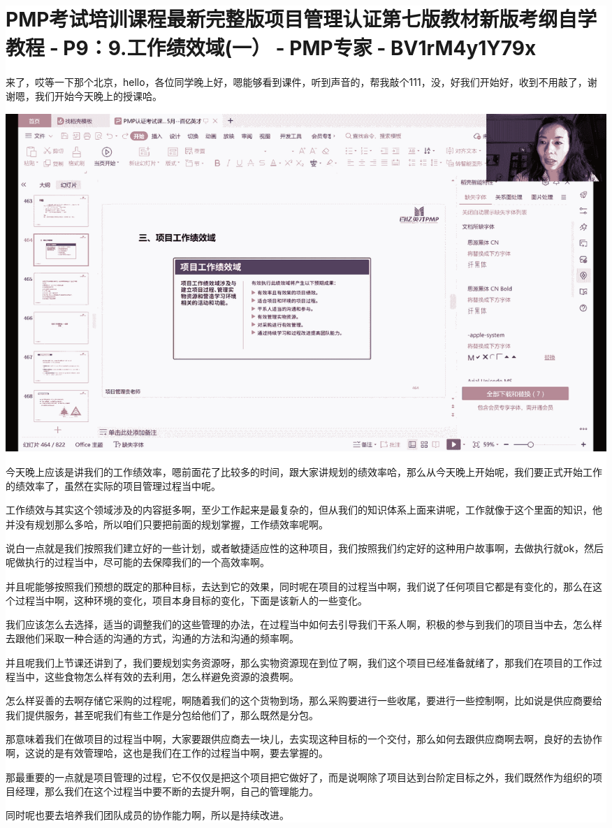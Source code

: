 # PMP考试培训课程最新完整版项目管理认证第七版教材新版考纲自学教程 - P9：9.工作绩效域(一） - PMP专家 - BV1rM4y1Y79x

来了，哎等一下那个北京，hello，各位同学晚上好，嗯能够看到课件，听到声音的，帮我敲个111，没，好我们开始好，收到不用敲了，谢谢嗯，我们开始今天晚上的授课哈。



![](img/50f4b240b47fd958debb703fbdb893bb_1.png)

今天晚上应该是讲我们的工作绩效率，嗯前面花了比较多的时间，跟大家讲规划的绩效率哈，那么从今天晚上开始呢，我们要正式开始工作的绩效率了，虽然在实际的项目管理过程当中呢。

工作绩效与其实这个领域涉及的内容挺多啊，至少工作起来是最复杂的，但从我们的知识体系上面来讲呢，工作就像于这个里面的知识，他并没有规划那么多哈，所以咱们只要把前面的规划掌握，工作绩效率呢啊。

说白一点就是我们按照我们建立好的一些计划，或者敏捷适应性的这种项目，我们按照我们约定好的这种用户故事啊，去做执行就ok，然后呢做执行的过程当中，尽可能的去保障我们的一个高效率啊。

并且呢能够按照我们预想的既定的那种目标，去达到它的效果，同时呢在项目的过程当中啊，我们说了任何项目它都是有变化的，那么在这个过程当中啊，这种环境的变化，项目本身目标的变化，下面是该新人的一些变化。

我们应该怎么去选择，适当的调整我们的这些管理的办法，在过程当中如何去引导我们干系人啊，积极的参与到我们的项目当中去，怎么样去跟他们采取一种合适的沟通的方式，沟通的方法和沟通的频率啊。

并且呢我们上节课还讲到了，我们要规划实务资源呀，那么实物资源现在到位了啊，我们这个项目已经准备就绪了，那我们在项目的工作过程当中，这些食物怎么样有效的去利用，怎么样避免资源的浪费啊。

怎么样妥善的去啊存储它采购的过程呢，啊随着我们的这个货物到场，那么采购要进行一些收尾，要进行一些控制啊，比如说是供应商要给我们提供服务，甚至呢我们有些工作是分包给他们了，那么既然是分包。

那意味着我们在做项目的过程当中啊，大家要跟供应商去一块儿，去实现这种目标的一个交付，那么如何去跟供应商啊去啊，良好的去协作啊，这说的是有效管理哈，这也是我们在工作的过程当中啊，要去掌握的。

那最重要的一点就是项目管理的过程，它不仅仅是把这个项目把它做好了，而是说啊除了项目达到台阶定目标之外，我们既然作为组织的项目经理，那么我们在这个过程当中要不断的去提升啊，自己的管理能力。

同时呢也要去培养我们团队成员的协作能力啊，所以是持续改进。
